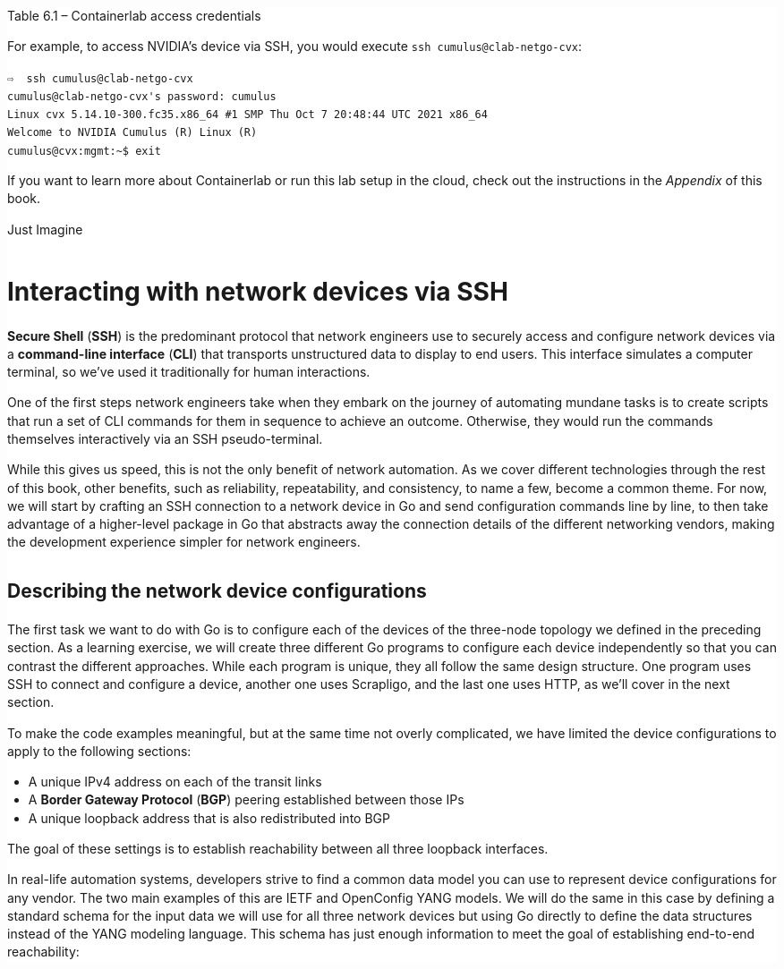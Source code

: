 Table 6.1 – Containerlab access credentials

For example, to access NVIDIA’s device via SSH, you would execute `ssh cumulus@clab-netgo-cvx`:

```markup
⇨  ssh cumulus@clab-netgo-cvx
cumulus@clab-netgo-cvx's password: cumulus
Linux cvx 5.14.10-300.fc35.x86_64 #1 SMP Thu Oct 7 20:48:44 UTC 2021 x86_64
Welcome to NVIDIA Cumulus (R) Linux (R)
cumulus@cvx:mgmt:~$ exit
```

If you want to learn more about Containerlab or run this lab setup in the cloud, check out the instructions in the _Appendix_ of this book.

Just Imagine

# Interacting with network devices via SSH

**Secure Shell** (**SSH**) is the predominant protocol that network engineers use to securely access and configure network devices via a **command-line interface** (**CLI**) that transports unstructured data to display to end users. This interface simulates a computer terminal, so we’ve used it traditionally for human interactions.

One of the first steps network engineers take when they embark on the journey of automating mundane tasks is to create scripts that run a set of CLI commands for them in sequence to achieve an outcome. Otherwise, they would run the commands themselves interactively via an SSH pseudo-terminal.

While this gives us speed, this is not the only benefit of network automation. As we cover different technologies through the rest of this book, other benefits, such as reliability, repeatability, and consistency, to name a few, become a common theme. For now, we will start by crafting an SSH connection to a network device in Go and send configuration commands line by line, to then take advantage of a higher-level package in Go that abstracts away the connection details of the different networking vendors, making the development experience simpler for network engineers.

## Describing the network device configurations

The first task we want to do with Go is to configure each of the devices of the three-node topology we defined in the preceding section. As a learning exercise, we will create three different Go programs to configure each device independently so that you can contrast the different approaches. While each program is unique, they all follow the same design structure. One program uses SSH to connect and configure a device, another one uses Scrapligo, and the last one uses HTTP, as we’ll cover in the next section.

To make the code examples meaningful, but at the same time not overly complicated, we have limited the device configurations to apply to the following sections:

-   A unique IPv4 address on each of the transit links
-   A **Border Gateway Protocol** (**BGP**) peering established between those IPs
-   A unique loopback address that is also redistributed into BGP

The goal of these settings is to establish reachability between all three loopback interfaces.

In real-life automation systems, developers strive to find a common data model you can use to represent device configurations for any vendor. The two main examples of this are IETF and OpenConfig YANG models. We will do the same in this case by defining a standard schema for the input data we will use for all three network devices but using Go directly to define the data structures instead of the YANG modeling language. This schema has just enough information to meet the goal of establishing end-to-end reachability:
